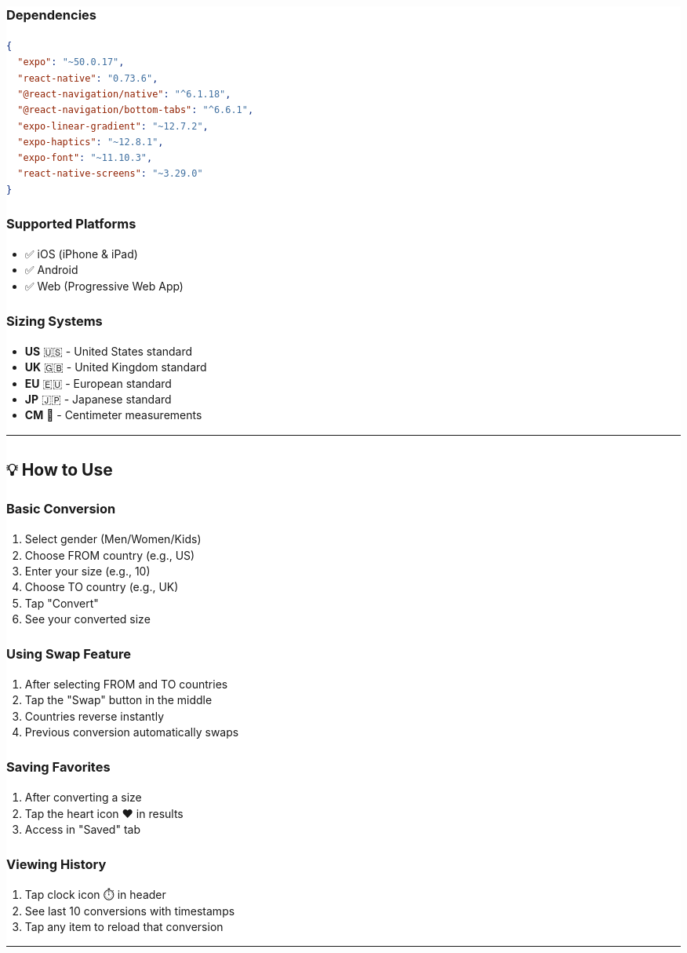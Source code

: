 ### Dependencies
```json
{
  "expo": "~50.0.17",
  "react-native": "0.73.6",
  "@react-navigation/native": "^6.1.18",
  "@react-navigation/bottom-tabs": "^6.6.1",
  "expo-linear-gradient": "~12.7.2",
  "expo-haptics": "~12.8.1",
  "expo-font": "~11.10.3",
  "react-native-screens": "~3.29.0"
}
```

### Supported Platforms
- ✅ iOS (iPhone & iPad)
- ✅ Android
- ✅ Web (Progressive Web App)

### Sizing Systems
- **US** 🇺🇸 - United States standard
- **UK** 🇬🇧 - United Kingdom standard
- **EU** 🇪🇺 - European standard
- **JP** 🇯🇵 - Japanese standard
- **CM** 📏 - Centimeter measurements

---

## 💡 How to Use

### Basic Conversion
1. Select gender (Men/Women/Kids)
2. Choose FROM country (e.g., US)
3. Enter your size (e.g., 10)
4. Choose TO country (e.g., UK)
5. Tap "Convert"
6. See your converted size

### Using Swap Feature
1. After selecting FROM and TO countries
2. Tap the "Swap" button in the middle
3. Countries reverse instantly
4. Previous conversion automatically swaps

### Saving Favorites
1. After converting a size
2. Tap the heart icon ❤️ in results
3. Access in "Saved" tab

### Viewing History
1. Tap clock icon ⏱️ in header
2. See last 10 conversions with timestamps
3. Tap any item to reload that conversion

---